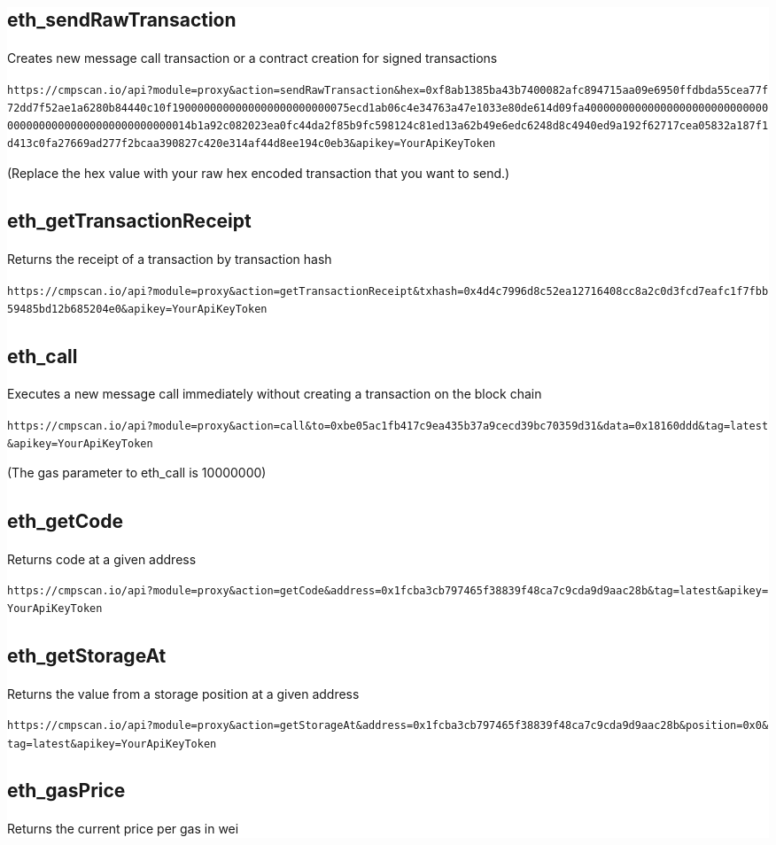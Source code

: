 ## eth_sendRawTransaction

Creates new message call transaction or a contract creation for signed transactions

```
https://cmpscan.io/api?module=proxy&action=sendRawTransaction&hex=0xf8ab1385ba43b7400082afc894715aa09e6950ffdbda55cea77f72dd7f52ae1a6280b84440c10f1900000000000000000000000075ecd1ab06c4e34763a47e1033e80de614d09fa4000000000000000000000000000000000000000000000000000000014b1a92c082023ea0fc44da2f85b9fc598124c81ed13a62b49e6edc6248d8c4940ed9a192f62717cea05832a187f1d413c0fa27669ad277f2bcaa390827c420e314af44d8ee194c0eb3&apikey=YourApiKeyToken
```

(Replace the hex value with your raw hex encoded transaction that you want to send.)

## eth_getTransactionReceipt

Returns the receipt of a transaction by transaction hash

```
https://cmpscan.io/api?module=proxy&action=getTransactionReceipt&txhash=0x4d4c7996d8c52ea12716408cc8a2c0d3fcd7eafc1f7fbb59485bd12b685204e0&apikey=YourApiKeyToken
```

## eth_call

Executes a new message call immediately without creating a transaction on the block chain

```
https://cmpscan.io/api?module=proxy&action=call&to=0xbe05ac1fb417c9ea435b37a9cecd39bc70359d31&data=0x18160ddd&tag=latest&apikey=YourApiKeyToken
```

(The gas parameter to eth_call is 10000000)

## eth_getCode

Returns code at a given address

```
https://cmpscan.io/api?module=proxy&action=getCode&address=0x1fcba3cb797465f38839f48ca7c9cda9d9aac28b&tag=latest&apikey=YourApiKeyToken
```

## eth_getStorageAt

Returns the value from a storage position at a given address

```
https://cmpscan.io/api?module=proxy&action=getStorageAt&address=0x1fcba3cb797465f38839f48ca7c9cda9d9aac28b&position=0x0&tag=latest&apikey=YourApiKeyToken
```

## eth_gasPrice

Returns the current price per gas in wei

